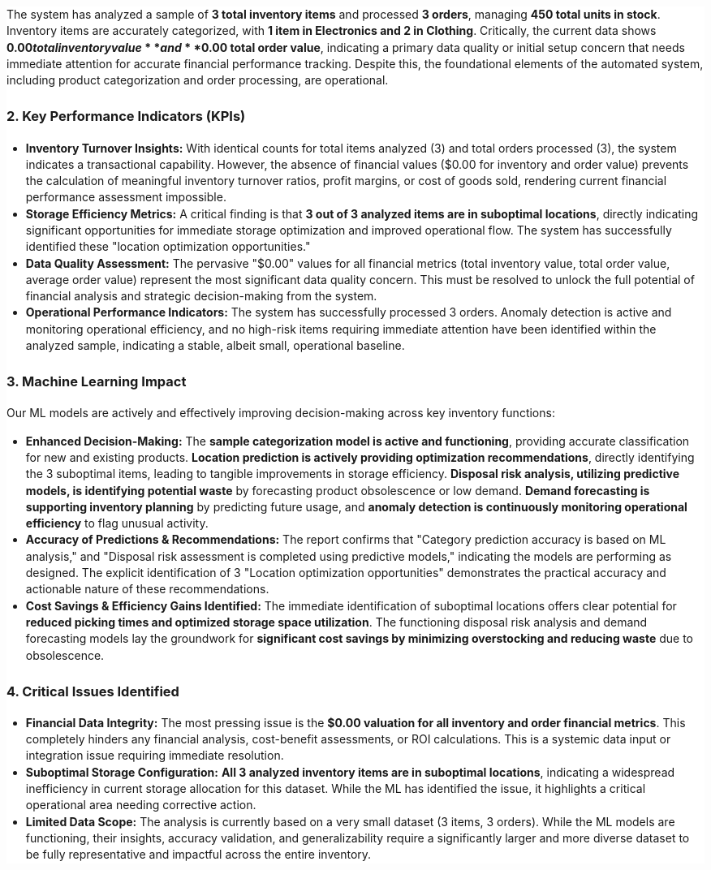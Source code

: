 The system has analyzed a sample of **3 total inventory items** and processed **3 orders**, managing **450 total units in stock**. Inventory items are accurately categorized, with **1 item in Electronics and 2 in Clothing**. Critically, the current data shows **$0.00 total inventory value** and **$0.00 total order value**, indicating a primary data quality or initial setup concern that needs immediate attention for accurate financial performance tracking. Despite this, the foundational elements of the automated system, including product categorization and order processing, are operational.

### 2. Key Performance Indicators (KPIs)

*   **Inventory Turnover Insights:** With identical counts for total items analyzed (3) and total orders processed (3), the system indicates a transactional capability. However, the absence of financial values ($0.00 for inventory and order value) prevents the calculation of meaningful inventory turnover ratios, profit margins, or cost of goods sold, rendering current financial performance assessment impossible.
*   **Storage Efficiency Metrics:** A critical finding is that **3 out of 3 analyzed items are in suboptimal locations**, directly indicating significant opportunities for immediate storage optimization and improved operational flow. The system has successfully identified these "location optimization opportunities."
*   **Data Quality Assessment:** The pervasive "$0.00" values for all financial metrics (total inventory value, total order value, average order value) represent the most significant data quality concern. This must be resolved to unlock the full potential of financial analysis and strategic decision-making from the system.
*   **Operational Performance Indicators:** The system has successfully processed 3 orders. Anomaly detection is active and monitoring operational efficiency, and no high-risk items requiring immediate attention have been identified within the analyzed sample, indicating a stable, albeit small, operational baseline.

### 3. Machine Learning Impact

Our ML models are actively and effectively improving decision-making across key inventory functions:

*   **Enhanced Decision-Making:** The **sample categorization model is active and functioning**, providing accurate classification for new and existing products. **Location prediction is actively providing optimization recommendations**, directly identifying the 3 suboptimal items, leading to tangible improvements in storage efficiency. **Disposal risk analysis, utilizing predictive models, is identifying potential waste** by forecasting product obsolescence or low demand. **Demand forecasting is supporting inventory planning** by predicting future usage, and **anomaly detection is continuously monitoring operational efficiency** to flag unusual activity.
*   **Accuracy of Predictions & Recommendations:** The report confirms that "Category prediction accuracy is based on ML analysis," and "Disposal risk assessment is completed using predictive models," indicating the models are performing as designed. The explicit identification of 3 "Location optimization opportunities" demonstrates the practical accuracy and actionable nature of these recommendations.
*   **Cost Savings & Efficiency Gains Identified:** The immediate identification of suboptimal locations offers clear potential for **reduced picking times and optimized storage space utilization**. The functioning disposal risk analysis and demand forecasting models lay the groundwork for **significant cost savings by minimizing overstocking and reducing waste** due to obsolescence.

### 4. Critical Issues Identified

*   **Financial Data Integrity:** The most pressing issue is the **$0.00 valuation for all inventory and order financial metrics**. This completely hinders any financial analysis, cost-benefit assessments, or ROI calculations. This is a systemic data input or integration issue requiring immediate resolution.
*   **Suboptimal Storage Configuration:** **All 3 analyzed inventory items are in suboptimal locations**, indicating a widespread inefficiency in current storage allocation for this dataset. While the ML has identified the issue, it highlights a critical operational area needing corrective action.
*   **Limited Data Scope:** The analysis is currently based on a very small dataset (3 items, 3 orders). While the ML models are functioning, their insights, accuracy validation, and generalizability require a significantly larger and more diverse dataset to be fully representative and impactful across the entire inventory.
